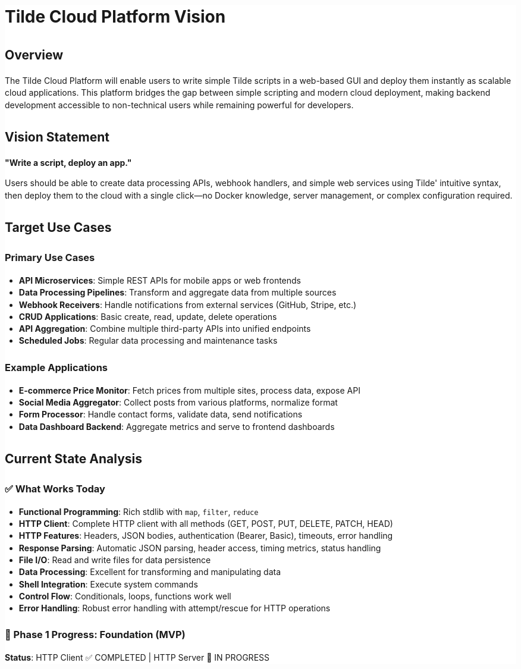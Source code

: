 # Tilde Cloud Platform Vision

## Overview

The Tilde Cloud Platform will enable users to write simple Tilde scripts in a web-based GUI and deploy them instantly as scalable cloud applications. This platform bridges the gap between simple scripting and modern cloud deployment, making backend development accessible to non-technical users while remaining powerful for developers.

## Vision Statement

**"Write a script, deploy an app."**

Users should be able to create data processing APIs, webhook handlers, and simple web services using Tilde' intuitive syntax, then deploy them to the cloud with a single click—no Docker knowledge, server management, or complex configuration required.

## Target Use Cases

### Primary Use Cases
- **API Microservices**: Simple REST APIs for mobile apps or web frontends
- **Data Processing Pipelines**: Transform and aggregate data from multiple sources
- **Webhook Receivers**: Handle notifications from external services (GitHub, Stripe, etc.)
- **CRUD Applications**: Basic create, read, update, delete operations
- **API Aggregation**: Combine multiple third-party APIs into unified endpoints
- **Scheduled Jobs**: Regular data processing and maintenance tasks

### Example Applications
- **E-commerce Price Monitor**: Fetch prices from multiple sites, process data, expose API
- **Social Media Aggregator**: Collect posts from various platforms, normalize format
- **Form Processor**: Handle contact forms, validate data, send notifications
- **Data Dashboard Backend**: Aggregate metrics and serve to frontend dashboards

## Current State Analysis

### ✅ What Works Today
- **Functional Programming**: Rich stdlib with `map`, `filter`, `reduce`
- **HTTP Client**: Complete HTTP client with all methods (GET, POST, PUT, DELETE, PATCH, HEAD)
- **HTTP Features**: Headers, JSON bodies, authentication (Bearer, Basic), timeouts, error handling
- **Response Parsing**: Automatic JSON parsing, header access, timing metrics, status handling
- **File I/O**: Read and write files for data persistence
- **Data Processing**: Excellent for transforming and manipulating data
- **Shell Integration**: Execute system commands
- **Control Flow**: Conditionals, loops, functions work well
- **Error Handling**: Robust error handling with attempt/rescue for HTTP operations

### 🚧 Phase 1 Progress: Foundation (MVP)
**Status**: HTTP Client ✅ COMPLETED | HTTP Server 🔄 IN PROGRESS
